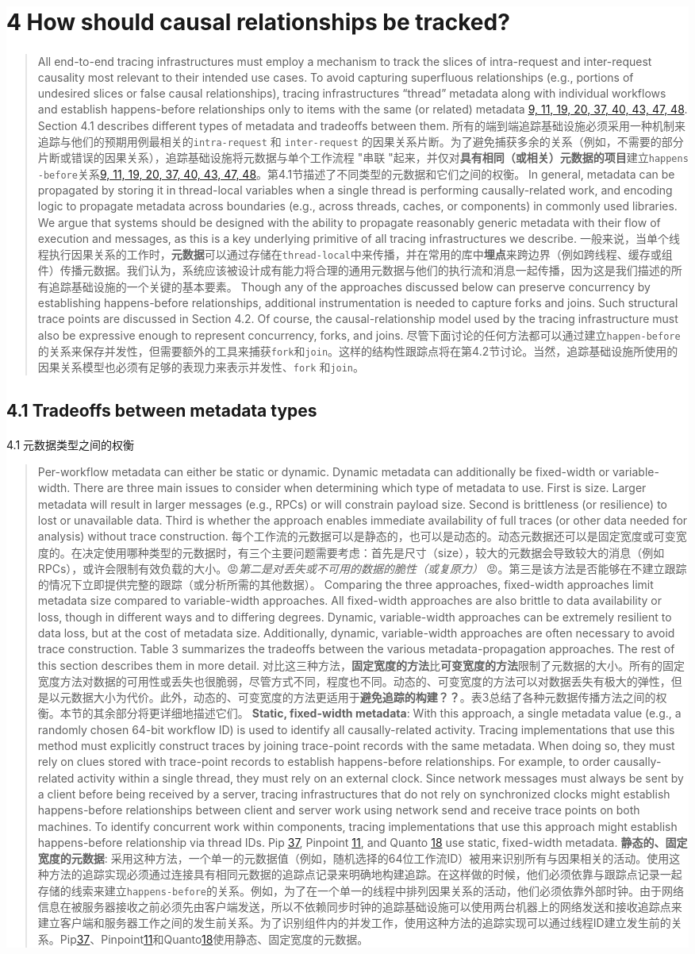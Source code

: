 # 4 How should causal relationships be tracked?
> All end-to-end tracing infrastructures must employ a mechanism to track the slices of intra-request and inter-request causality most relevant to their intended use cases. To avoid capturing superfluous relationships (e.g., portions of undesired slices or false causal relationships), tracing infrastructures “thread” metadata along with individual workflows and establish happens-before relationships only to items with the same (or related) metadata [9, 11, 19, 20, 37, 40, 43, 47, 48](). Section 4.1 describes different types of metadata and tradeoffs between them.
所有的端到端追踪基础设施必须采用一种机制来追踪与他们的预期用例最相关的`intra-request` 和 `inter-request` 的因果关系片断。为了避免捕获多余的关系（例如，不需要的部分片断或错误的因果关系），追踪基础设施将元数据与单个工作流程 "串联 "起来，并仅对**具有相同（或相关）元数据的项目**建立`happens-before`关系[9, 11, 19, 20, 37, 40, 43, 47, 48]()。第4.1节描述了不同类型的元数据和它们之间的权衡。
> In general, metadata can be propagated by storing it in thread-local variables when a single thread is performing causally-related work, and encoding logic to propagate metadata across boundaries (e.g., across threads, caches, or components) in commonly used libraries. We argue that systems should be designed with the ability to propagate reasonably generic metadata with their flow of execution and messages, as this is a key underlying primitive of all tracing infrastructures we describe.
一般来说，当单个线程执行因果关系的工作时，**元数据**可以通过存储在`thread-local`中来传播，并在常用的库中**埋点**来跨边界（例如跨线程、缓存或组件）传播元数据。我们认为，系统应该被设计成有能力将合理的通用元数据与他们的执行流和消息一起传播，因为这是我们描述的所有追踪基础设施的一个关键的基本要素。
> Though any of the approaches discussed below can preserve concurrency by establishing happens-before relationships, additional instrumentation is needed to capture forks and joins. Such structural trace points are discussed in Section 4.2. Of course, the causal-relationship model used by the tracing infrastructure must also be expressive enough to represent concurrency, forks, and joins.
尽管下面讨论的任何方法都可以通过建立`happen-before`的关系来保存并发性，但需要额外的工具来捕获`fork`和`join`。这样的结构性跟踪点将在第4.2节讨论。当然，追踪基础设施所使用的因果关系模型也必须有足够的表现力来表示并发性、`fork` 和`join`。

## 4.1 Tradeoffs between metadata types
4.1 元数据类型之间的权衡
> Per-workflow metadata can either be static or dynamic. Dynamic metadata can additionally be fixed-width or variable-width. There are three main issues to consider when determining which type of metadata to use. First is size. Larger metadata will result in larger messages (e.g., RPCs) or will constrain payload size. Second is brittleness (or resilience) to lost or unavailable data. Third is whether the approach enables immediate availability of full traces (or other data needed for analysis) without trace construction.
每个工作流的元数据可以是静态的，也可以是动态的。动态元数据还可以是固定宽度或可变宽度的。在决定使用哪种类型的元数据时，有三个主要问题需要考虑：首先是尺寸（size），较大的元数据会导致较大的消息（例如RPCs），或许会限制有效负载的大小。😡_第二是对丢失或不可用的数据的脆性（或复原力）_ 😡。第三是该方法是否能够在不建立跟踪的情况下立即提供完整的跟踪（或分析所需的其他数据）。
> Comparing the three approaches, fixed-width approaches limit metadata size compared to variable-width approaches. All fixed-width approaches are also brittle to data availability or loss, though in different ways and to differing degrees. Dynamic, variable-width approaches can be extremely resilient to data loss, but at the cost of metadata size. Additionally, dynamic, variable-width approaches are often necessary to avoid trace construction. Table 3 summarizes the tradeoffs between the various metadata-propagation approaches. The rest of this section describes them in more detail.
对比这三种方法，**固定宽度的方法**比**可变宽度的方法**限制了元数据的大小。所有的固定宽度方法对数据的可用性或丢失也很脆弱，尽管方式不同，程度也不同。动态的、可变宽度的方法可以对数据丢失有极大的弹性，但是以元数据大小为代价。此外，动态的、可变宽度的方法更适用于**避免追踪的构建？？**。表3总结了各种元数据传播方法之间的权衡。本节的其余部分将更详细地描述它们。
> **Static, fixed-width metadata**: With this approach, a single metadata value (e.g., a randomly chosen 64-bit workflow ID) is used to identify all causally-related activity. Tracing implementations that use this method must explicitly construct traces by joining trace-point records with the same metadata. When doing so, they must rely on clues stored with trace-point records to establish happens-before relationships. For example, to order causally-related activity within a single thread, they must rely on an external clock. Since network messages must always be sent by a client before being received by a server, tracing infrastructures that do not rely on synchronized clocks might establish happens-before relationships between client and server work using network send and receive trace points on both machines. To identify concurrent work within components, tracing implementations that use this approach might establish happens-before relationship via thread IDs. Pip [37](), Pinpoint [11](), and Quanto [18]() use static, fixed-width metadata.
**静态的、固定宽度的元数据**: 采用这种方法，一个单一的元数据值（例如，随机选择的64位工作流ID）被用来识别所有与因果相关的活动。使用这种方法的追踪实现必须通过连接具有相同元数据的追踪点记录来明确地构建追踪。在这样做的时候，他们必须依靠与跟踪点记录一起存储的线索来建立`happens-before`的关系。例如，为了在一个单一的线程中排列因果关系的活动，他们必须依靠外部时钟。由于网络信息在被服务器接收之前必须先由客户端发送，所以不依赖同步时钟的追踪基础设施可以使用两台机器上的网络发送和接收追踪点来建立客户端和服务器工作之间的发生前关系。为了识别组件内的并发工作，使用这种方法的追踪实现可以通过线程ID建立发生前的关系。Pip[37]()、Pinpoint[11]()和Quanto[18]()使用静态、固定宽度的元数据。
